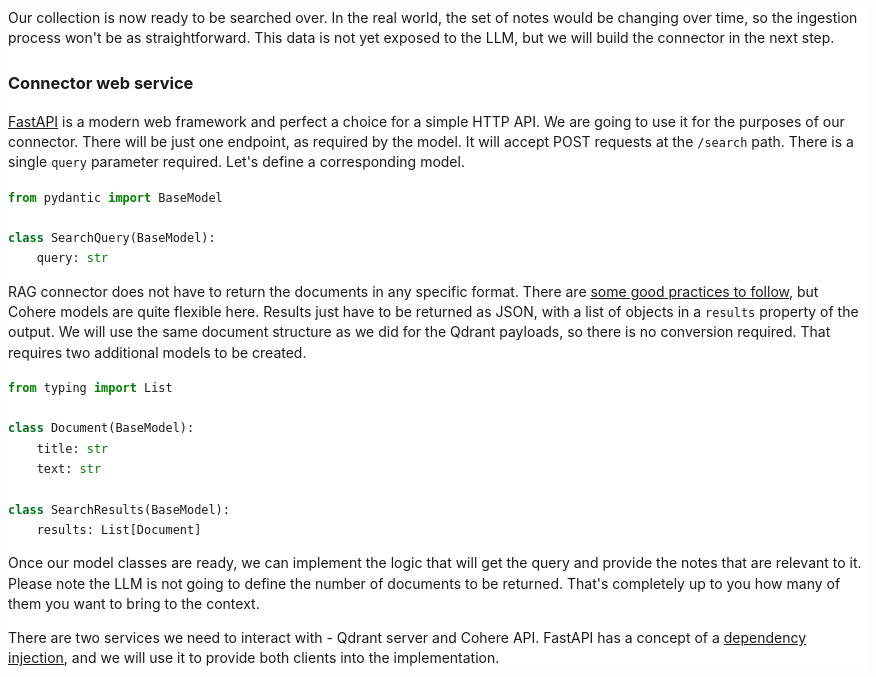 Our collection is now ready to be searched over. In the real world, the set of notes would be changing over time, so the
ingestion process won't be as straightforward. This data is not yet exposed to the LLM, but we will build the connector 
in the next step.

### Connector web service

[FastAPI](https://fastapi.tiangolo.com/) is a modern web framework and perfect a choice for a simple HTTP API. We are 
going to use it for the purposes of our connector. There will be just one endpoint, as required by the model. It will 
accept POST requests at the `/search` path. There is a single `query` parameter required. Let's define a corresponding
model.

```python
from pydantic import BaseModel

class SearchQuery(BaseModel):
    query: str
```

RAG connector does not have to return the documents in any specific format. There are [some good practices to follow](https://docs.cohere.com/docs/creating-and-deploying-a-connector#configure-the-connection-between-the-connector-and-the-chat-api), 
but Cohere models are quite flexible here. Results just have to be returned as JSON, with a list of objects in a 
`results` property of the output. We will use the same document structure as we did for the Qdrant payloads, so there
is no conversion required. That requires two additional models to be created.

```python
from typing import List

class Document(BaseModel):
    title: str
    text: str

class SearchResults(BaseModel):
    results: List[Document]
```

Once our model classes are ready, we can implement the logic that will get the query and provide the notes that are 
relevant to it. Please note the LLM is not going to define the number of documents to be returned. That's completely 
up to you how many of them you want to bring to the context. 

There are two services we need to interact with - Qdrant server and Cohere API. FastAPI has a concept of a [dependency
injection](https://fastapi.tiangolo.com/tutorial/dependencies/#dependencies), and we will use it to provide both 
clients into the implementation. 
